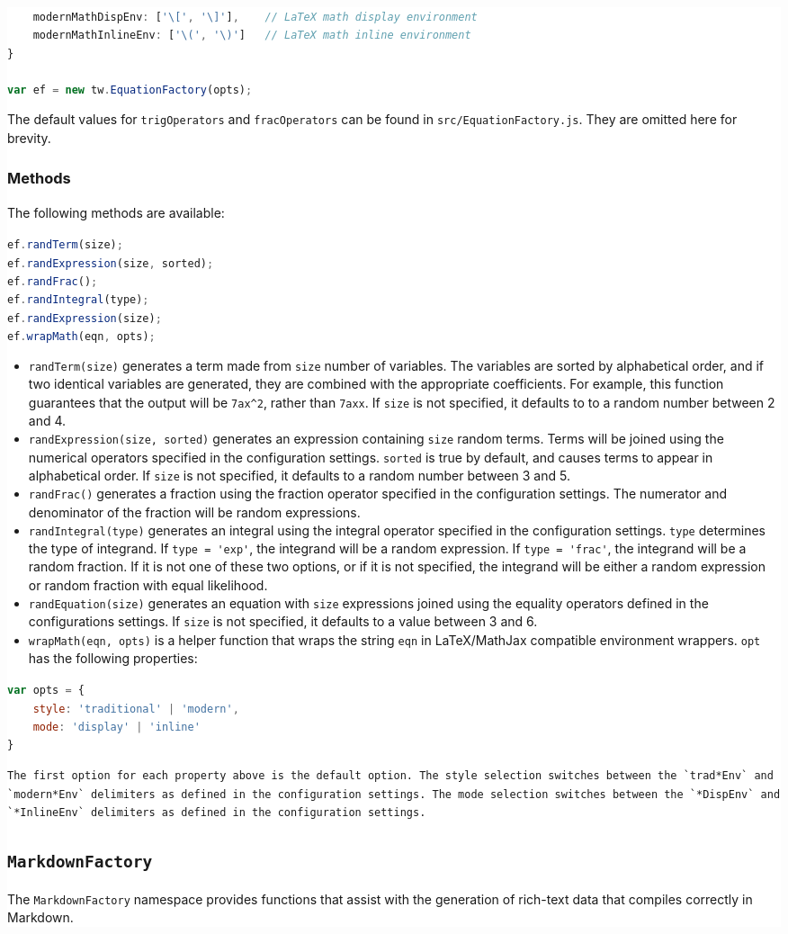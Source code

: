 ```js
    modernMathDispEnv: ['\[', '\]'],    // LaTeX math display environment
    modernMathInlineEnv: ['\(', '\)']   // LaTeX math inline environment
}

var ef = new tw.EquationFactory(opts);
```
The default values for `trigOperators` and `fracOperators` can be found in `src/EquationFactory.js`. They are omitted here for brevity.

### Methods
The following methods are available:
```js
ef.randTerm(size);
ef.randExpression(size, sorted);
ef.randFrac();
ef.randIntegral(type);
ef.randExpression(size);
ef.wrapMath(eqn, opts);
```

- `randTerm(size)` generates a term made from `size` number of variables. The variables are sorted by alphabetical order, and if two identical variables are generated, they are combined with the appropriate coefficients. For example, this function guarantees that the output will be `7ax^2`, rather than `7axx`. If `size` is not specified, it defaults to to a random number between 2 and 4.
- `randExpression(size, sorted)` generates an expression containing `size` random terms. Terms will be joined using the numerical operators specified in the configuration settings. `sorted` is true by default, and causes terms to appear in alphabetical order. If `size` is not specified, it defaults to a random number between 3 and 5.
- `randFrac()` generates a fraction using the fraction operator specified in the configuration settings. The numerator and denominator of the fraction will be random expressions.
- `randIntegral(type)` generates an integral using the integral operator specified in the configuration settings. `type` determines the type of integrand. If `type = 'exp'`, the integrand will be a random expression. If `type = 'frac'`, the integrand will be a random fraction. If it is not one of these two options, or if it is not specified, the integrand will be either a random expression or random fraction with equal likelihood.
- `randEquation(size)` generates an equation with `size` expressions joined using the equality operators defined in the configurations settings. If `size` is not specified, it defaults to a value between 3 and 6.
- `wrapMath(eqn, opts)` is a helper function that wraps the string `eqn` in LaTeX/MathJax compatible environment wrappers. `opt` has the following properties:
```js
var opts = {
    style: 'traditional' | 'modern',
    mode: 'display' | 'inline'
}
```
    The first option for each property above is the default option. The style selection switches between the `trad*Env` and `modern*Env` delimiters as defined in the configuration settings. The mode selection switches between the `*DispEnv` and `*InlineEnv` delimiters as defined in the configuration settings.

## `MarkdownFactory`
The `MarkdownFactory` namespace provides functions that assist with the generation of rich-text data that compiles correctly in Markdown.
